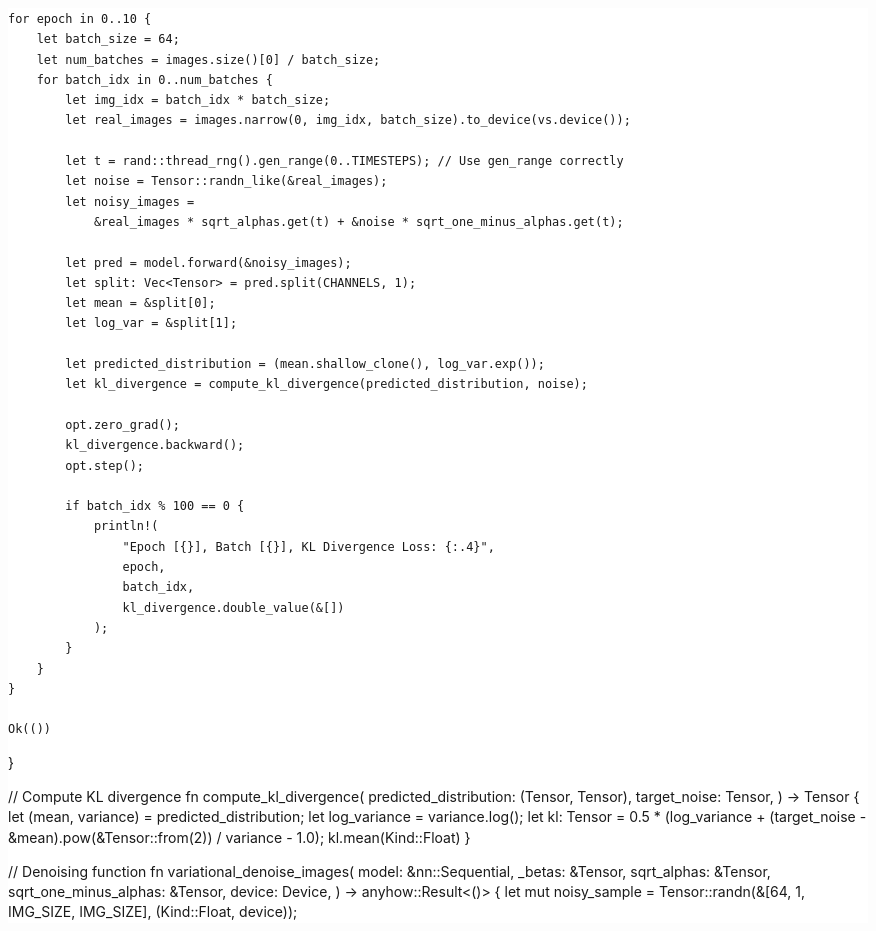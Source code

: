     for epoch in 0..10 {
        let batch_size = 64;
        let num_batches = images.size()[0] / batch_size;
        for batch_idx in 0..num_batches {
            let img_idx = batch_idx * batch_size;
            let real_images = images.narrow(0, img_idx, batch_size).to_device(vs.device());

            let t = rand::thread_rng().gen_range(0..TIMESTEPS); // Use gen_range correctly
            let noise = Tensor::randn_like(&real_images);
            let noisy_images =
                &real_images * sqrt_alphas.get(t) + &noise * sqrt_one_minus_alphas.get(t);

            let pred = model.forward(&noisy_images);
            let split: Vec<Tensor> = pred.split(CHANNELS, 1);
            let mean = &split[0];
            let log_var = &split[1];

            let predicted_distribution = (mean.shallow_clone(), log_var.exp());
            let kl_divergence = compute_kl_divergence(predicted_distribution, noise);

            opt.zero_grad();
            kl_divergence.backward();
            opt.step();

            if batch_idx % 100 == 0 {
                println!(
                    "Epoch [{}], Batch [{}], KL Divergence Loss: {:.4}",
                    epoch,
                    batch_idx,
                    kl_divergence.double_value(&[])
                );
            }
        }
    }

    Ok(())
}

// Compute KL divergence
fn compute_kl_divergence(
    predicted_distribution: (Tensor, Tensor),
    target_noise: Tensor,
) -> Tensor {
    let (mean, variance) = predicted_distribution;
    let log_variance = variance.log();
    let kl: Tensor = 0.5
        * (log_variance + (target_noise - &mean).pow(&Tensor::from(2)) / variance - 1.0);
    kl.mean(Kind::Float)
}

// Denoising function
fn variational_denoise_images(
    model: &nn::Sequential,
    _betas: &Tensor,
    sqrt_alphas: &Tensor,
    sqrt_one_minus_alphas: &Tensor,
    device: Device,
) -> anyhow::Result<()> {
    let mut noisy_sample = Tensor::randn(&[64, 1, IMG_SIZE, IMG_SIZE], (Kind::Float, device));
